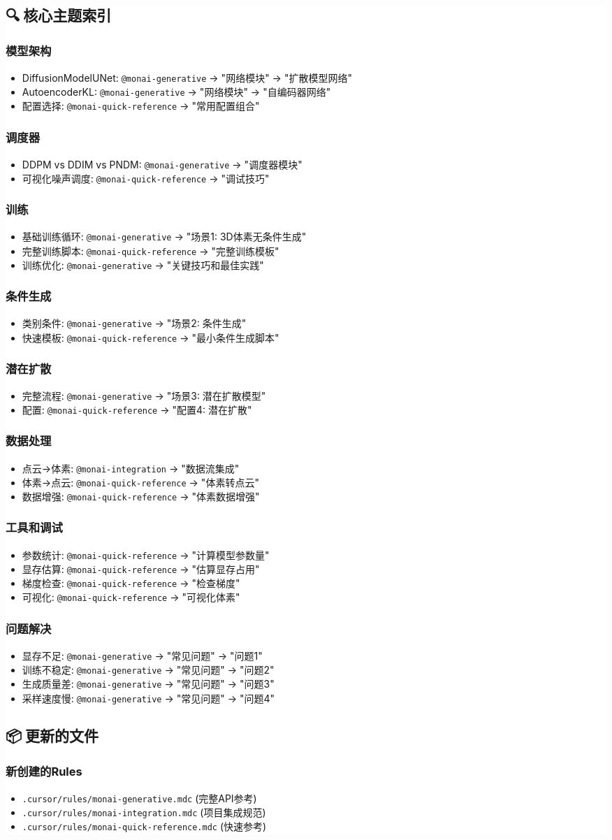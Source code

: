 ## 🔍 核心主题索引

### 模型架构
- DiffusionModelUNet: `@monai-generative` → "网络模块" → "扩散模型网络"
- AutoencoderKL: `@monai-generative` → "网络模块" → "自编码器网络"
- 配置选择: `@monai-quick-reference` → "常用配置组合"

### 调度器
- DDPM vs DDIM vs PNDM: `@monai-generative` → "调度器模块"
- 可视化噪声调度: `@monai-quick-reference` → "调试技巧"

### 训练
- 基础训练循环: `@monai-generative` → "场景1: 3D体素无条件生成"
- 完整训练脚本: `@monai-quick-reference` → "完整训练模板"
- 训练优化: `@monai-generative` → "关键技巧和最佳实践"

### 条件生成
- 类别条件: `@monai-generative` → "场景2: 条件生成"
- 快速模板: `@monai-quick-reference` → "最小条件生成脚本"

### 潜在扩散
- 完整流程: `@monai-generative` → "场景3: 潜在扩散模型"
- 配置: `@monai-quick-reference` → "配置4: 潜在扩散"

### 数据处理
- 点云→体素: `@monai-integration` → "数据流集成"
- 体素→点云: `@monai-quick-reference` → "体素转点云"
- 数据增强: `@monai-quick-reference` → "体素数据增强"

### 工具和调试
- 参数统计: `@monai-quick-reference` → "计算模型参数量"
- 显存估算: `@monai-quick-reference` → "估算显存占用"
- 梯度检查: `@monai-quick-reference` → "检查梯度"
- 可视化: `@monai-quick-reference` → "可视化体素"

### 问题解决
- 显存不足: `@monai-generative` → "常见问题" → "问题1"
- 训练不稳定: `@monai-generative` → "常见问题" → "问题2"
- 生成质量差: `@monai-generative` → "常见问题" → "问题3"
- 采样速度慢: `@monai-generative` → "常见问题" → "问题4"

## 📦 更新的文件

### 新创建的Rules
- `.cursor/rules/monai-generative.mdc` (完整API参考)
- `.cursor/rules/monai-integration.mdc` (项目集成规范)
- `.cursor/rules/monai-quick-reference.mdc` (快速参考)
